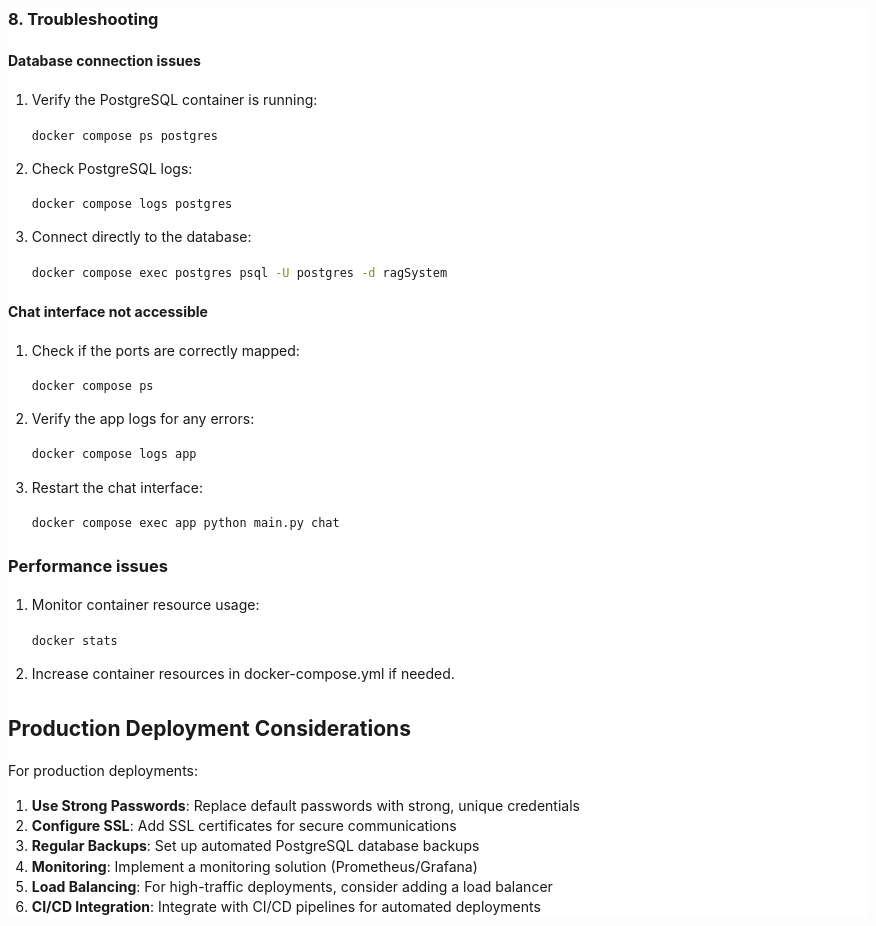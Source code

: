 ### 8. Troubleshooting

#### Database connection issues

1. Verify the PostgreSQL container is running:
   ```bash
   docker compose ps postgres
   ```

2. Check PostgreSQL logs:
   ```bash
   docker compose logs postgres
   ```

3. Connect directly to the database:
   ```bash
   docker compose exec postgres psql -U postgres -d ragSystem
   ```

#### Chat interface not accessible

1. Check if the ports are correctly mapped:
   ```bash
   docker compose ps
   ```

2. Verify the app logs for any errors:
   ```bash
   docker compose logs app
   ```

3. Restart the chat interface:
   ```bash
   docker compose exec app python main.py chat
   ```

### Performance issues

1. Monitor container resource usage:
   ```bash
   docker stats
   ```

2. Increase container resources in docker-compose.yml if needed.

## Production Deployment Considerations

For production deployments:

1. **Use Strong Passwords**: Replace default passwords with strong, unique credentials
2. **Configure SSL**: Add SSL certificates for secure communications
3. **Regular Backups**: Set up automated PostgreSQL database backups
4. **Monitoring**: Implement a monitoring solution (Prometheus/Grafana)
5. **Load Balancing**: For high-traffic deployments, consider adding a load balancer
6. **CI/CD Integration**: Integrate with CI/CD pipelines for automated deployments
